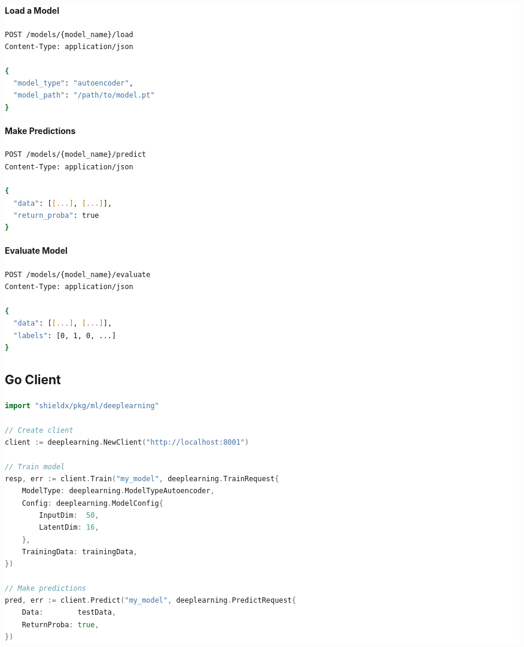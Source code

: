 #### Load a Model
```bash
POST /models/{model_name}/load
Content-Type: application/json

{
  "model_type": "autoencoder",
  "model_path": "/path/to/model.pt"
}
```

#### Make Predictions
```bash
POST /models/{model_name}/predict
Content-Type: application/json

{
  "data": [[...], [...]],
  "return_proba": true
}
```

#### Evaluate Model
```bash
POST /models/{model_name}/evaluate
Content-Type: application/json

{
  "data": [[...], [...]],
  "labels": [0, 1, 0, ...]
}
```

## Go Client

```go
import "shieldx/pkg/ml/deeplearning"

// Create client
client := deeplearning.NewClient("http://localhost:8001")

// Train model
resp, err := client.Train("my_model", deeplearning.TrainRequest{
    ModelType: deeplearning.ModelTypeAutoencoder,
    Config: deeplearning.ModelConfig{
        InputDim:  50,
        LatentDim: 16,
    },
    TrainingData: trainingData,
})

// Make predictions
pred, err := client.Predict("my_model", deeplearning.PredictRequest{
    Data:        testData,
    ReturnProba: true,
})
```
